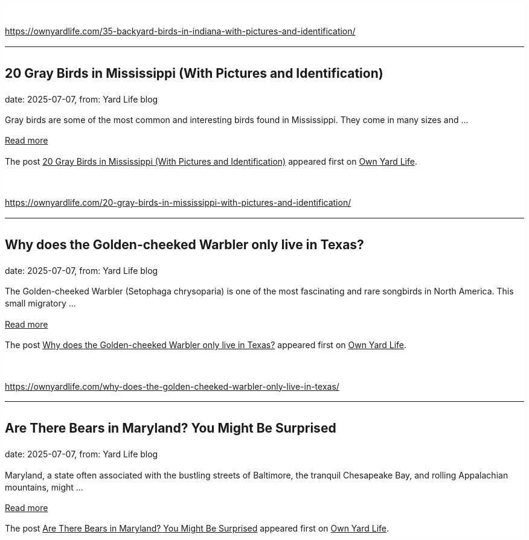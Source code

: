 
<br> 

<https://ownyardlife.com/35-backyard-birds-in-indiana-with-pictures-and-identification/>

---

## 20 Gray Birds in Mississippi (With Pictures and Identification)

date: 2025-07-07, from: Yard Life blog

<p>Gray birds are some of the most common and interesting birds found in Mississippi. They come in many sizes and ... </p>
<p class="read-more-container"><a title="20 Gray Birds in Mississippi (With Pictures and Identification)" class="read-more button" href="https://ownyardlife.com/20-gray-birds-in-mississippi-with-pictures-and-identification/#more-31794" aria-label="Read more about 20 Gray Birds in Mississippi (With Pictures and Identification)">Read more</a></p>
<p>The post <a href="https://ownyardlife.com/20-gray-birds-in-mississippi-with-pictures-and-identification/">20 Gray Birds in Mississippi (With Pictures and Identification)</a> appeared first on <a href="https://ownyardlife.com">Own Yard Life</a>.</p>
 

<br> 

<https://ownyardlife.com/20-gray-birds-in-mississippi-with-pictures-and-identification/>

---

## Why does the Golden-cheeked Warbler only live in Texas?

date: 2025-07-07, from: Yard Life blog

<p>The Golden-cheeked Warbler (Setophaga chrysoparia) is one of the most fascinating and rare songbirds in North America. This small migratory ... </p>
<p class="read-more-container"><a title="Why does the Golden-cheeked Warbler only live in Texas?" class="read-more button" href="https://ownyardlife.com/why-does-the-golden-cheeked-warbler-only-live-in-texas/#more-31789" aria-label="Read more about Why does the Golden-cheeked Warbler only live in Texas?">Read more</a></p>
<p>The post <a href="https://ownyardlife.com/why-does-the-golden-cheeked-warbler-only-live-in-texas/">Why does the Golden-cheeked Warbler only live in Texas?</a> appeared first on <a href="https://ownyardlife.com">Own Yard Life</a>.</p>
 

<br> 

<https://ownyardlife.com/why-does-the-golden-cheeked-warbler-only-live-in-texas/>

---

## Are There Bears in Maryland? You Might Be Surprised

date: 2025-07-07, from: Yard Life blog

<p>Maryland, a state often associated with the bustling streets of Baltimore, the tranquil Chesapeake Bay, and rolling Appalachian mountains, might ... </p>
<p class="read-more-container"><a title="Are There Bears in Maryland? You Might Be Surprised" class="read-more button" href="https://ownyardlife.com/are-there-bears-in-maryland-you-might-be-surprised/#more-31784" aria-label="Read more about Are There Bears in Maryland? You Might Be Surprised">Read more</a></p>
<p>The post <a href="https://ownyardlife.com/are-there-bears-in-maryland-you-might-be-surprised/">Are There Bears in Maryland? You Might Be Surprised</a> appeared first on <a href="https://ownyardlife.com">Own Yard Life</a>.</p>
 
